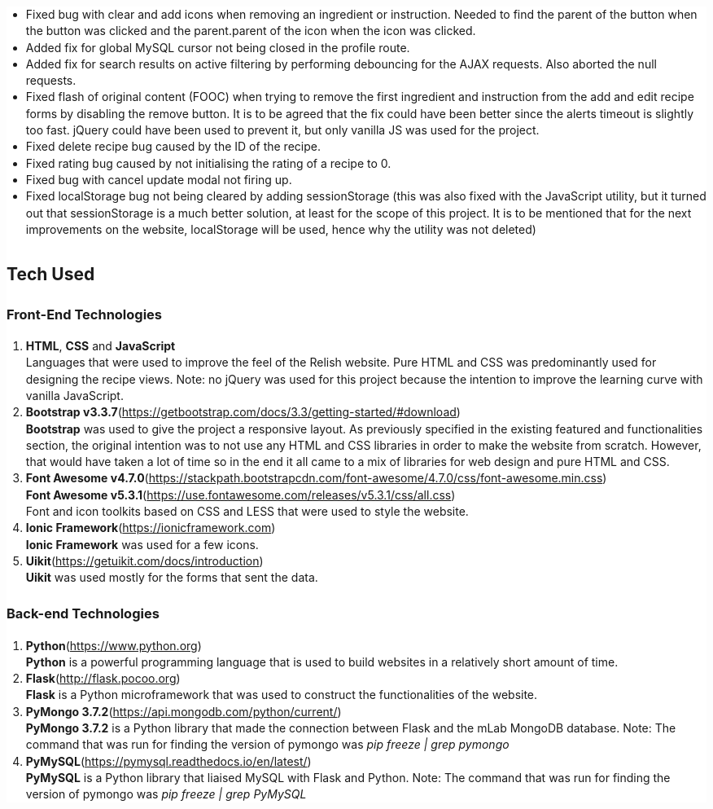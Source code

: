 * Fixed bug with clear and add icons when removing an ingredient or instruction. Needed to find the parent of the
button when the button was clicked and the parent.parent of the icon when the icon was clicked.
* Added fix for global MySQL cursor not being closed in the profile route.
* Added fix for search results on active filtering by performing debouncing for the AJAX requests. Also aborted the null requests.
* Fixed flash of original content (FOOC) when trying to remove the first ingredient and instruction from the add and edit
recipe forms by disabling the remove button. It is to be agreed that the fix could have been better since the alerts timeout is 
slightly too fast. jQuery could have been used to prevent it, but only vanilla JS was used for the project.
* Fixed delete recipe bug caused by the ID of the recipe.
* Fixed rating bug caused by not initialising the rating of a recipe to 0.
* Fixed bug with cancel update modal not firing up.
* Fixed localStorage bug not being cleared by adding sessionStorage (this was also fixed with the JavaScript utility,
but it turned out that sessionStorage is a much better solution, at least for the scope of this project. It is to be 
mentioned that for the next improvements on the website, localStorage will be used, hence why the utility was not deleted)




## Tech Used

### Front-End Technologies

1. **HTML**, **CSS** and **JavaScript**
    <br>Languages that were used to improve the feel of the Relish website. Pure HTML and CSS was predominantly
    used for designing the recipe views. Note: no jQuery was used for this project because the intention to improve 
    the learning curve with vanilla JavaScript.
2. **Bootstrap v3.3.7**(https://getbootstrap.com/docs/3.3/getting-started/#download)
    <br>**Bootstrap** was used to give the project a responsive layout. As previously specified in the
    existing featured and functionalities section, the original intention was to not use 
    any HTML and CSS libraries in order to make the website from scratch. However, that would have taken a lot of
    time so in the end it all came to a mix of libraries for web design and pure HTML and CSS.
3. **Font Awesome v4.7.0**(https://stackpath.bootstrapcdn.com/font-awesome/4.7.0/css/font-awesome.min.css)
    <br>**Font Awesome v5.3.1**(https://use.fontawesome.com/releases/v5.3.1/css/all.css)
    <br>Font and icon toolkits based on CSS and LESS that were used to style the website.
4. **Ionic Framework**(https://ionicframework.com)
    <br>**Ionic Framework** was used for a few icons.
5. **Uikit**(https://getuikit.com/docs/introduction)
    <br>**Uikit** was used mostly for the forms that sent the data.


### Back-end Technologies
1. **Python**(https://www.python.org)
   <br>**Python** is a powerful programming language that is used to build websites in a 
   relatively short amount of time.
2. **Flask**(http://flask.pocoo.org)
   <br>**Flask** is a Python microframework that was used to construct the functionalities of the website.
3. **PyMongo 3.7.2**(https://api.mongodb.com/python/current/)
   <br>**PyMongo 3.7.2** is a Python library that made the connection between Flask and the mLab MongoDB database.
   Note:  The command that was run for finding the version of pymongo was *pip freeze | grep pymongo*
4. **PyMySQL**(https://pymysql.readthedocs.io/en/latest/)
   <br>**PyMySQL** is a Python library that liaised MySQL with Flask and Python.
   Note:  The command that was run for finding the version of pymongo was *pip freeze | grep PyMySQL*
